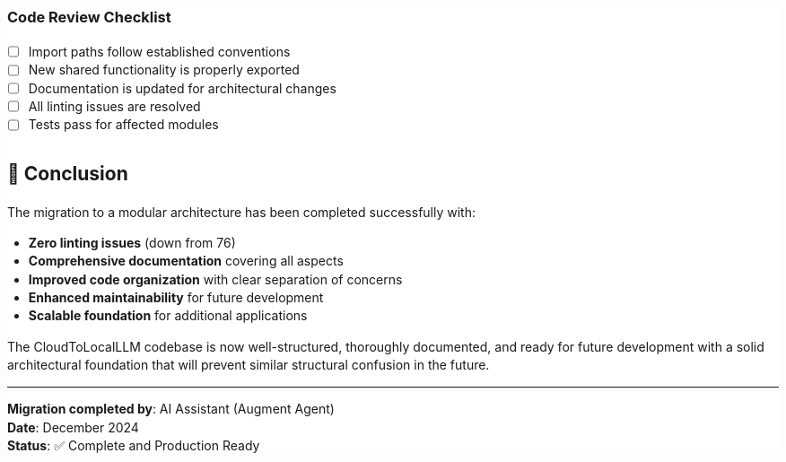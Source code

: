 ### **Code Review Checklist**
- [ ] Import paths follow established conventions
- [ ] New shared functionality is properly exported
- [ ] Documentation is updated for architectural changes
- [ ] All linting issues are resolved
- [ ] Tests pass for affected modules

## 🎉 Conclusion

The migration to a modular architecture has been completed successfully with:

- **Zero linting issues** (down from 76)
- **Comprehensive documentation** covering all aspects
- **Improved code organization** with clear separation of concerns
- **Enhanced maintainability** for future development
- **Scalable foundation** for additional applications

The CloudToLocalLLM codebase is now well-structured, thoroughly documented, and ready for future development with a solid architectural foundation that will prevent similar structural confusion in the future.

---

**Migration completed by**: AI Assistant (Augment Agent)  
**Date**: December 2024  
**Status**: ✅ Complete and Production Ready
